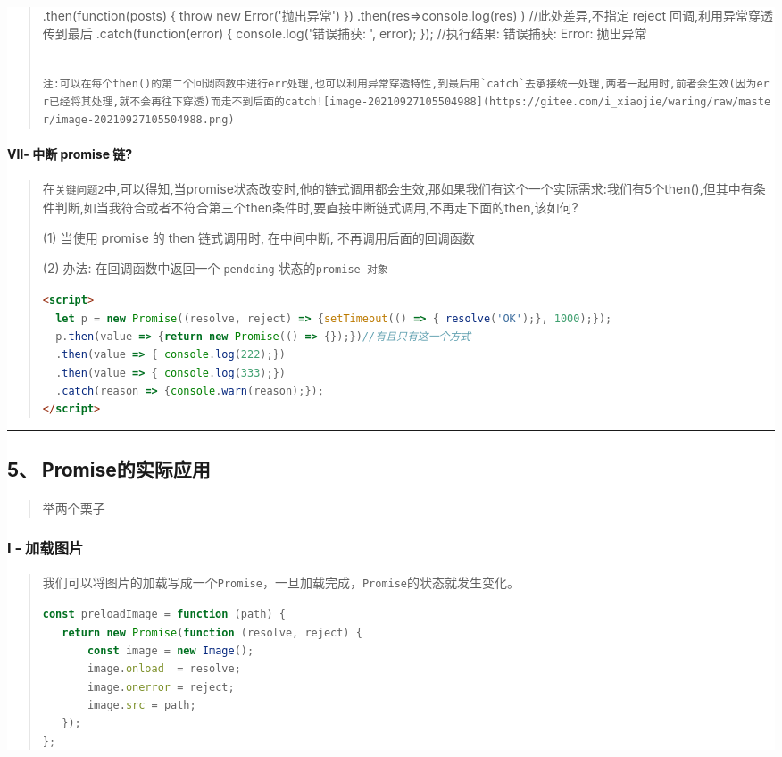 >    .then(function(posts) { throw new Error('抛出异常') })
>   .then(res=>console.log(res) ) //此处差异,不指定 reject 回调,利用异常穿透传到最后
>    .catch(function(error) {
>  		console.log('错误捕获: ', error);
>   });
> //执行结果:  错误捕获:  Error: 抛出异常
> ```
>
> 注:可以在每个then()的第二个回调函数中进行err处理,也可以利用异常穿透特性,到最后用`catch`去承接统一处理,两者一起用时,前者会生效(因为err已经将其处理,就不会再往下穿透)而走不到后面的catch![image-20210927105504988](https://gitee.com/i_xiaojie/waring/raw/master/image-20210927105504988.png)

#### Ⅶ- 中断 promise 链?

> 在`关键问题2`中,可以得知,当promise状态改变时,他的链式调用都会生效,那如果我们有这个一个实际需求:我们有5个then(),但其中有条件判断,如当我符合或者不符合第三个then条件时,要直接中断链式调用,不再走下面的then,该如何?
>
> (1) 当使用 promise 的 then 链式调用时, 在中间中断, 不再调用后面的回调函数
>
> (2) 办法: 在回调函数中返回一个 `pendding` 状态的`promise 对象`
>
> ```html
> <script>
>   let p = new Promise((resolve, reject) => {setTimeout(() => { resolve('OK');}, 1000);});
>   p.then(value => {return new Promise(() => {});})//有且只有这一个方式
>   .then(value => { console.log(222);})
>   .then(value => { console.log(333);})
>   .catch(reason => {console.warn(reason);});
> </script>
> ```

------

## 5、 Promise的实际应用

> 举两个栗子

### Ⅰ - 加载图片

> 我们可以将图片的加载写成一个`Promise`，一旦加载完成，`Promise`的状态就发生变化。
>
> ```js
> const preloadImage = function (path) {
>    return new Promise(function (resolve, reject) {
>        const image = new Image();
>        image.onload  = resolve;
>        image.onerror = reject;
>        image.src = path;
>    });
> };
> ```
